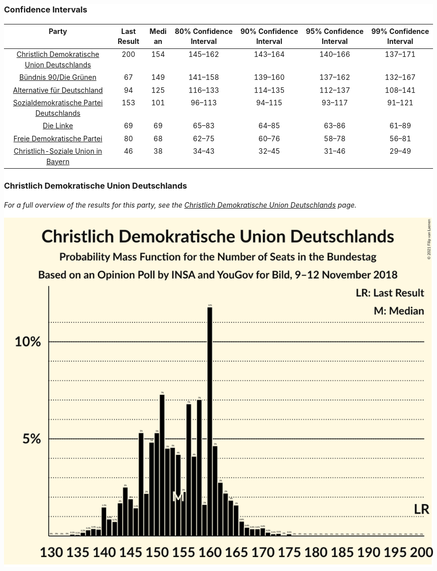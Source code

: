 ### Confidence Intervals

| Party | Last Result | Median | 80% Confidence Interval | 90% Confidence Interval | 95% Confidence Interval | 99% Confidence Interval |
|:-----:|:-----------:|:------:|:-----------------------:|:-----------------------:|:-----------------------:|:-----------------------:|
| <a href="#christlich-demokratische-union-deutschlands">Christlich Demokratische Union Deutschlands</a> | 200 | 154 | 145–162 |143–164 |140–166 |137–171 |
| <a href="#bündnis-90/die-grünen">Bündnis 90/Die Grünen</a> | 67 | 149 | 141–158 |139–160 |137–162 |132–167 |
| <a href="#alternative-für-deutschland">Alternative für Deutschland</a> | 94 | 125 | 116–133 |114–135 |112–137 |108–141 |
| <a href="#sozialdemokratische-partei-deutschlands">Sozialdemokratische Partei Deutschlands</a> | 153 | 101 | 96–113 |94–115 |93–117 |91–121 |
| <a href="#die-linke">Die Linke</a> | 69 | 69 | 65–83 |64–85 |63–86 |61–89 |
| <a href="#freie-demokratische-partei">Freie Demokratische Partei</a> | 80 | 68 | 62–75 |60–76 |58–78 |56–81 |
| <a href="#christlich-soziale-union-in-bayern">Christlich-Soziale Union in Bayern</a> | 46 | 38 | 34–43 |32–45 |31–46 |29–49 |

### Christlich Demokratische Union Deutschlands

*For a full overview of the results for this party, see the [Christlich Demokratische Union Deutschlands](party-christlichdemokratischeuniondeutschlands.html) page.*

![Graph with seats probability mass function not yet produced](2018-11-12-INSAandYouGov-seats-pmf-christlichdemokratischeuniondeutschlands.png "Seats Probability Mass Function")
